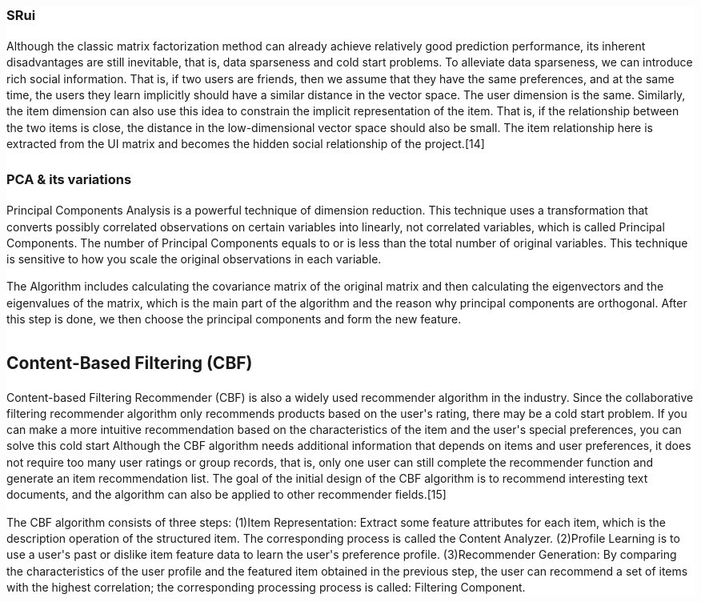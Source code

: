 ### SRui


Although the classic matrix factorization method can already achieve
relatively good prediction performance, its inherent disadvantages are
still inevitable, that is, data sparseness and cold start problems. To
alleviate data sparseness, we can introduce rich social information.
That is, if two users are friends, then we assume that they have the
same preferences, and at the same time, the users they learn implicitly
should have a similar distance in the vector space. The user dimension
is the same. Similarly, the item dimension can also use this idea to
constrain the implicit representation of the item. That is, if the
relationship between the two items is close, the distance in the
low-dimensional vector space should also be small. The item relationship
here is extracted from the UI matrix and becomes the hidden social
relationship of the project.[14]

### PCA & its variations


Principal Components Analysis is a powerful technique of dimension
reduction. This technique uses a transformation that converts possibly
correlated observations on certain variables into linearly, not
correlated variables, which is called Principal Components. The number
of Principal Components equals to or is less than the total number of
original variables. This technique is sensitive to how you scale the
original observations in each variable.

The Algorithm includes calculating the covariance matrix of the original
matrix and then calculating the eigenvectors and the eigenvalues of the
matrix, which is the main part of the algorithm and the reason why
principal components are orthogonal. After this step is done, we then
choose the principal components and form the new feature.

Content-Based Filtering (CBF)
-----------------------------


Content-based Filtering Recommender (CBF) is also a widely used
recommender algorithm in the industry. Since the collaborative filtering
recommender algorithm only recommends products based on the user's
rating, there may be a cold start problem. If you can make a more
intuitive recommendation based on the characteristics of the item and
the user's special preferences, you can solve this cold start Although
the CBF algorithm needs additional information that depends on items and
user preferences, it does not require too many user ratings or group
records, that is, only one user can still complete the recommender
function and generate an item recommendation list. The goal of the
initial design of the CBF algorithm is to recommend interesting text
documents, and the algorithm can also be applied to other recommender
fields.[15]

The CBF algorithm consists of three steps: (1)Item Representation:
Extract some feature attributes for each item, which is the description
operation of the structured item. The corresponding process is called
the Content Analyzer. (2)Profile Learning is to use a user's past or
dislike item feature data to learn the user's preference profile.
(3)Recommender Generation: By comparing the characteristics of the user
profile and the featured item obtained in the previous step, the user
can recommend a set of items with the highest correlation; the
corresponding processing process is called: Filtering Component.
